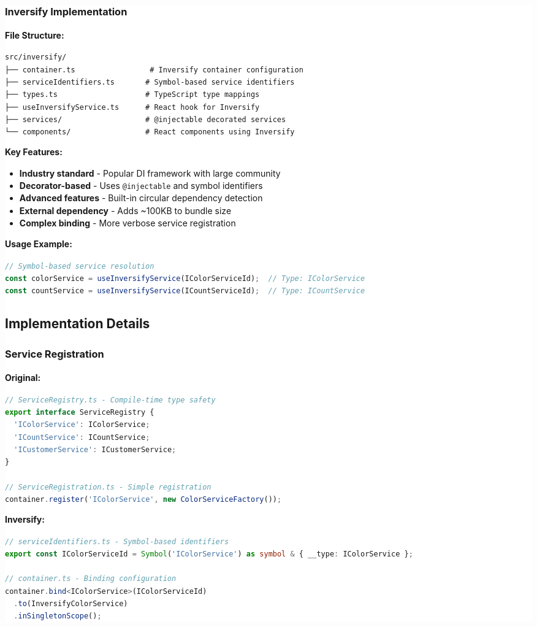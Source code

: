 ### Inversify Implementation

**File Structure:**
```
src/inversify/
├── container.ts                 # Inversify container configuration
├── serviceIdentifiers.ts       # Symbol-based service identifiers
├── types.ts                    # TypeScript type mappings
├── useInversifyService.ts      # React hook for Inversify
├── services/                   # @injectable decorated services
└── components/                 # React components using Inversify
```

**Key Features:**
- **Industry standard** - Popular DI framework with large community
- **Decorator-based** - Uses `@injectable` and symbol identifiers
- **Advanced features** - Built-in circular dependency detection
- **External dependency** - Adds ~100KB to bundle size
- **Complex binding** - More verbose service registration

**Usage Example:**
```typescript
// Symbol-based service resolution
const colorService = useInversifyService(IColorServiceId);  // Type: IColorService
const countService = useInversifyService(ICountServiceId);  // Type: ICountService
```

## Implementation Details

### Service Registration

**Original:**
```typescript
// ServiceRegistry.ts - Compile-time type safety
export interface ServiceRegistry {
  'IColorService': IColorService;
  'ICountService': ICountService;
  'ICustomerService': ICustomerService;
}

// ServiceRegistration.ts - Simple registration
container.register('IColorService', new ColorServiceFactory());
```

**Inversify:**
```typescript
// serviceIdentifiers.ts - Symbol-based identifiers
export const IColorServiceId = Symbol('IColorService') as symbol & { __type: IColorService };

// container.ts - Binding configuration
container.bind<IColorService>(IColorServiceId)
  .to(InversifyColorService)
  .inSingletonScope();
```

